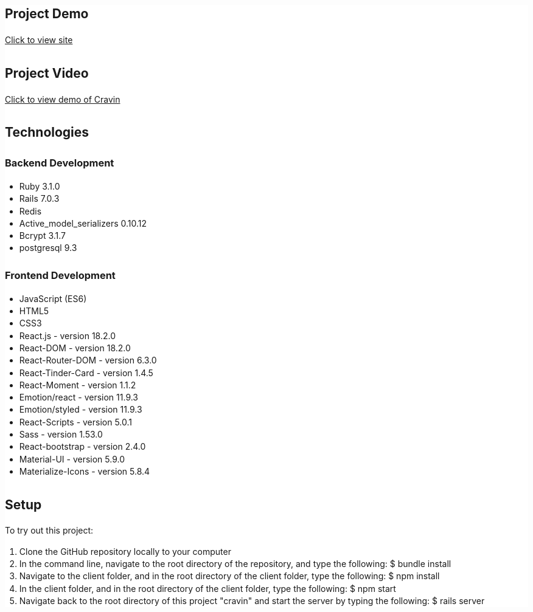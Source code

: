 ## Project Demo

[Click to view site](https://cravin0.herokuapp.com/)

## Project Video

[Click to view demo of Cravin](https://youtu.be/LVIyl2RZ61g)

## Technologies

### Backend Development

- Ruby 3.1.0
- Rails 7.0.3
- Redis
- Active_model_serializers 0.10.12
- Bcrypt 3.1.7
- postgresql 9.3

### Frontend Development

- JavaScript (ES6)
- HTML5
- CSS3
- React.js - version 18.2.0
- React-DOM - version 18.2.0
- React-Router-DOM - version 6.3.0
- React-Tinder-Card - version 1.4.5
- React-Moment - version 1.1.2
- Emotion/react - version 11.9.3
- Emotion/styled - version 11.9.3
- React-Scripts - version 5.0.1
- Sass - version 1.53.0
- React-bootstrap - version 2.4.0
- Material-UI - version 5.9.0
- Materialize-Icons - version 5.8.4

## Setup

To try out this project:

1. Clone the GitHub repository locally to your computer
1. In the command line, navigate to the root directory of the repository, and type the following:
   $ bundle install
1. Navigate to the client folder, and in the root directory of the client folder, type the following:
   $ npm install
1. In the client folder, and in the root directory of the client folder, type the following:
   $ npm start
1. Navigate back to the root directory of this project "cravin" and start the server by typing the following:
   $ rails server

